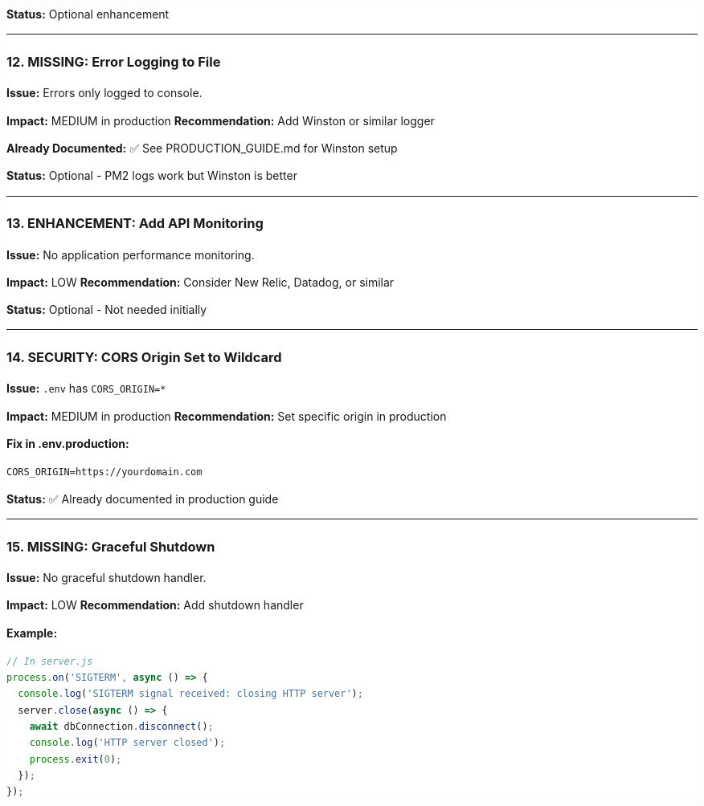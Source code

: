 **Status:** Optional enhancement

---

### 12. **MISSING: Error Logging to File**
**Issue:** Errors only logged to console.

**Impact:** MEDIUM in production
**Recommendation:** Add Winston or similar logger

**Already Documented:** ✅ See PRODUCTION_GUIDE.md for Winston setup

**Status:** Optional - PM2 logs work but Winston is better

---

### 13. **ENHANCEMENT: Add API Monitoring**
**Issue:** No application performance monitoring.

**Impact:** LOW
**Recommendation:** Consider New Relic, Datadog, or similar

**Status:** Optional - Not needed initially

---

### 14. **SECURITY: CORS Origin Set to Wildcard**
**Issue:** `.env` has `CORS_ORIGIN=*`

**Impact:** MEDIUM in production
**Recommendation:** Set specific origin in production

**Fix in .env.production:**
```env
CORS_ORIGIN=https://yourdomain.com
```

**Status:** ✅ Already documented in production guide

---

### 15. **MISSING: Graceful Shutdown**
**Issue:** No graceful shutdown handler.

**Impact:** LOW
**Recommendation:** Add shutdown handler

**Example:**
```javascript
// In server.js
process.on('SIGTERM', async () => {
  console.log('SIGTERM signal received: closing HTTP server');
  server.close(async () => {
    await dbConnection.disconnect();
    console.log('HTTP server closed');
    process.exit(0);
  });
});
```
